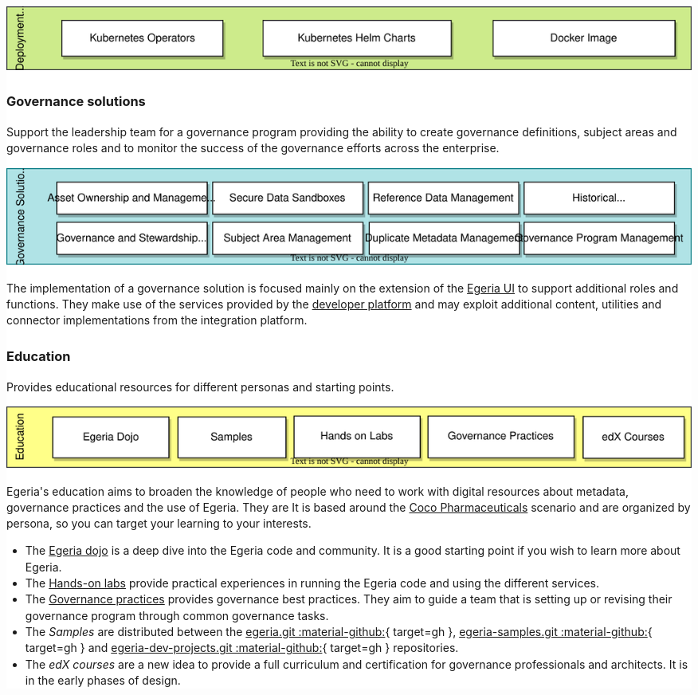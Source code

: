 [![Deployment Resources](deployment-resources-functional-detail.svg)](#deployment-resources)

### Governance solutions

Support the leadership team for a governance program providing the ability to create governance definitions, subject areas and governance roles and to monitor the success of the governance efforts across the enterprise.

![Governance Solutions](governance-solution-functional-detail.svg)

The implementation of a governance solution is focused mainly on the extension of the [Egeria UI](/user-interfaces) to support additional roles and functions. They make use of the services provided by the [developer platform](#developer-platform) and may exploit additional content, utilities and connector implementations from the integration platform.

### Education

Provides educational resources for different personas and starting points.

![Education](education-functional-detail.svg)

Egeria's education aims to broaden the knowledge of people who need to work with digital resources about metadata, governance practices and the use of Egeria. They are It is based around the [Coco Pharmaceuticals](/practices/coco-pharmaceuticals/) scenario and are organized by persona, so you can target your learning to your interests.

- The [Egeria dojo](/education/egeria-dojo) is a deep dive into the Egeria code and community.  It is a good starting point if you wish to learn more about Egeria.
- The [Hands-on labs](/education/open-metadata-labs/overview) provide practical experiences in running the Egeria code and using the different services. 
- The [Governance practices](/practices) provides governance best practices. They aim to guide a team that is setting up or revising their governance program through common governance tasks.
- The *Samples* are distributed between the [egeria.git :material-github:](https://github.com/odpi/egeria/tree/main/open-metadata-resources/open-metadata-samples){ target=gh }, [egeria-samples.git :material-github:](https://github.com/odpi/egeria-samples){ target=gh } and [egeria-dev-projects.git :material-github:](https://github.com/odpi/egeria-dev-projects){ target=gh } repositories.
- The *edX courses* are a new idea to provide a full curriculum and certification for governance professionals and architects. It is in the early phases of design.
